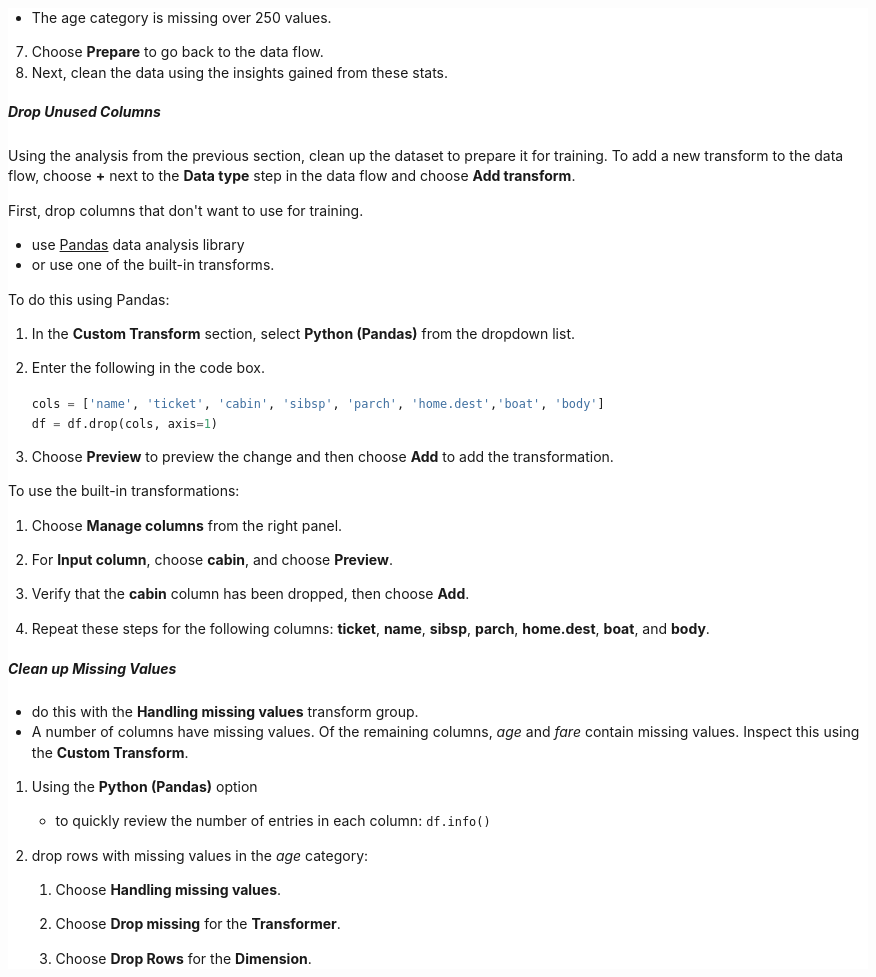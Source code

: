    - The age category is missing over 250 values.


7. Choose **Prepare** to go back to the data flow.
8. Next, clean the data using the insights gained from these stats.



##### Drop Unused Columns

Using the analysis from the previous section, clean up the dataset to prepare it for training. To add a new transform to the data flow, choose **+** next to the **Data type** step in the data flow and choose **Add transform**.

First, drop columns that don't want to use for training.
- use [Pandas](https://pandas.pydata.org/) data analysis library
- or use one of the built-in transforms.

To do this using Pandas:

1. In the **Custom Transform** section, select **Python (Pandas)** from the dropdown list.

2. Enter the following in the code box.

    ```py
    cols = ['name', 'ticket', 'cabin', 'sibsp', 'parch', 'home.dest','boat', 'body']
    df = df.drop(cols, axis=1)
    ```

3. Choose **Preview** to preview the change and then choose **Add** to add the transformation.



To use the built-in transformations:

1. Choose **Manage columns** from the right panel.

2. For **Input column**, choose **cabin**, and choose **Preview**.

3. Verify that the **cabin** column has been dropped, then choose **Add**.

4. Repeat these steps for the following columns: **ticket**, **name**, **sibsp**, **parch**, **home.dest**, **boat**, and **body**.




##### Clean up Missing Values

- do this with the **Handling missing values** transform group.
- A number of columns have missing values. Of the remaining columns, _age_ and _fare_ contain missing values. Inspect this using the **Custom Transform**.

1. Using the **Python (Pandas)** option
   - to quickly review the number of entries in each column: `df.info()`

2. drop rows with missing values in the _age_ category:

   1. Choose **Handling missing values**.

   2. Choose **Drop missing** for the **Transformer**.

   3. Choose **Drop Rows** for the **Dimension**.
